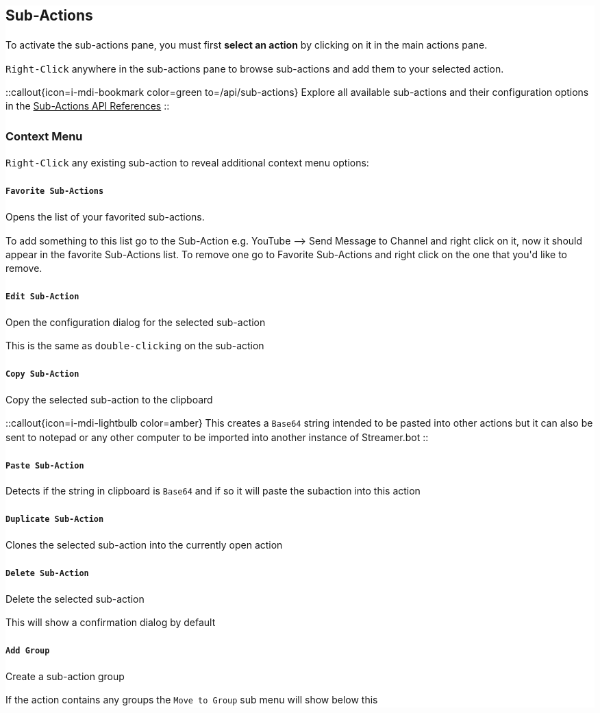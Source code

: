 ## Sub-Actions

To activate the sub-actions pane, you must first **select an action** by clicking on it in the main actions pane.

<kbd>Right-Click</kbd> anywhere in the sub-actions pane to browse sub-actions and add them to your selected action.

::callout{icon=i-mdi-bookmark color=green to=/api/sub-actions}
Explore all available sub-actions and their configuration options in the [Sub-Actions API References](/api/sub-actions)
::


### Context Menu

<Kbd>Right-Click</kbd> any existing sub-action to reveal additional context menu options:

#### `Favorite Sub-Actions`
Opens the list of your favorited sub-actions.

To add something to this list go to the Sub-Action e.g. YouTube --> Send Message to Channel and right click on it, now it should appear in the favorite Sub-Actions list. To remove one go to Favorite Sub-Actions and right click on the one that you'd like to remove.

#### `Edit Sub-Action`
Open the configuration dialog for the selected sub-action

This is the same as <kbd>double-clicking</kbd> on the sub-action

#### `Copy Sub-Action`
Copy the selected sub-action to the clipboard

::callout{icon=i-mdi-lightbulb color=amber}
This creates a `Base64` string intended to be pasted into other actions but it can also be sent to notepad or any other computer to be imported into another instance of Streamer.bot
::

#### `Paste Sub-Action`
Detects if the string in clipboard is `Base64` and if so it will paste the subaction into this action

#### `Duplicate Sub-Action`
Clones the selected sub-action into the currently open action

#### `Delete Sub-Action`
Delete the selected sub-action

This will show a confirmation dialog by default

#### `Add Group`
Create a sub-action group

If the action contains any groups the `Move to Group` sub menu will show below this
